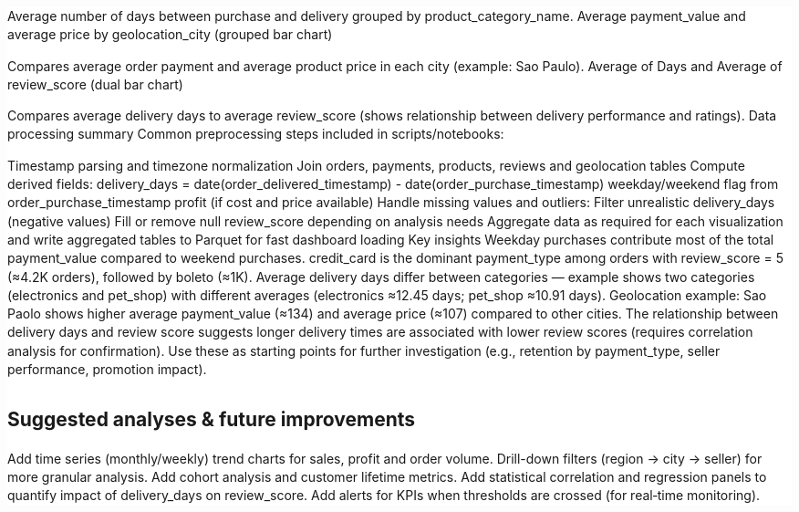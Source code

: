 Average number of days between purchase and delivery grouped by product_category_name.
Average payment_value and average price by geolocation_city (grouped bar chart)

Compares average order payment and average product price in each city (example: Sao Paulo).
Average of Days and Average of review_score (dual bar chart)

Compares average delivery days to average review_score (shows relationship between delivery performance and ratings).
Data processing summary
Common preprocessing steps included in scripts/notebooks:

Timestamp parsing and timezone normalization
Join orders, payments, products, reviews and geolocation tables
Compute derived fields:
delivery_days = date(order_delivered_timestamp) - date(order_purchase_timestamp)
weekday/weekend flag from order_purchase_timestamp
profit (if cost and price available)
Handle missing values and outliers:
Filter unrealistic delivery_days (negative values)
Fill or remove null review_score depending on analysis needs
Aggregate data as required for each visualization and write aggregated tables to Parquet for fast dashboard loading
Key insights
Weekday purchases contribute most of the total payment_value compared to weekend purchases.
credit_card is the dominant payment_type among orders with review_score = 5 (≈4.2K orders), followed by boleto (≈1K).
Average delivery days differ between categories — example shows two categories (electronics and pet_shop) with different averages (electronics ≈12.45 days; pet_shop ≈10.91 days).
Geolocation example: Sao Paolo shows higher average payment_value (≈134) and average price (≈107) compared to other cities.
The relationship between delivery days and review score suggests longer delivery times are associated with lower review scores (requires correlation analysis for confirmation).
Use these as starting points for further investigation (e.g., retention by payment_type, seller performance, promotion impact).

## Suggested analyses & future improvements
Add time series (monthly/weekly) trend charts for sales, profit and order volume.
Drill-down filters (region → city → seller) for more granular analysis.
Add cohort analysis and customer lifetime metrics.
Add statistical correlation and regression panels to quantify impact of delivery_days on review_score.
Add alerts for KPIs when thresholds are crossed (for real‑time monitoring).
